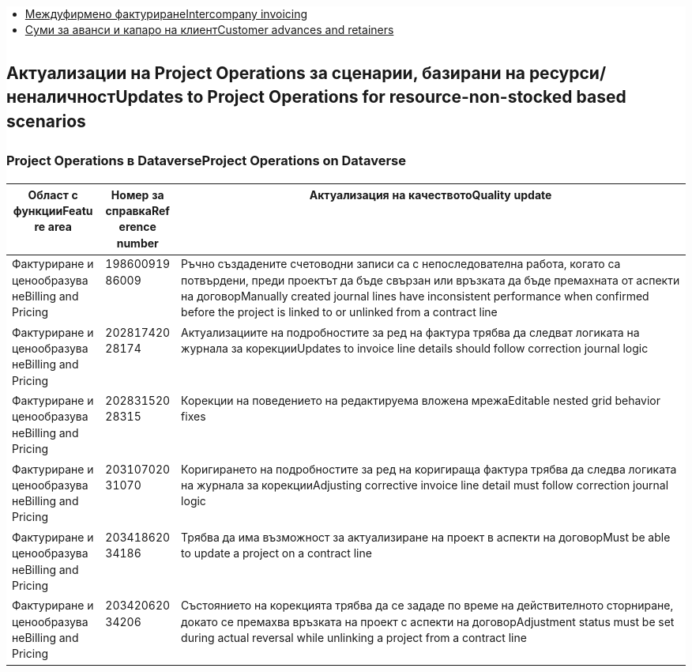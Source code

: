   - [<span data-ttu-id="d4c13-111">Междуфирмено фактуриране</span><span class="sxs-lookup"><span data-stu-id="d4c13-111">Intercompany invoicing</span></span>](../project-accounting/intercompany-invoicing-overview.md) 
  - [<span data-ttu-id="d4c13-112">Суми за аванси и капаро на клиент</span><span class="sxs-lookup"><span data-stu-id="d4c13-112">Customer advances and retainers</span></span>](../pro/sales/set-up-advances-retainer-based-contracts-sales.md)

## <a name="updates-to-project-operations-for-resource-non-stocked-based-scenarios"></a><span data-ttu-id="d4c13-113">Актуализации на Project Operations за сценарии, базирани на ресурси/неналичност</span><span class="sxs-lookup"><span data-stu-id="d4c13-113">Updates to Project Operations for resource-non-stocked based scenarios</span></span>

### <a name="project-operations-on-dataverse"></a><span data-ttu-id="d4c13-114">Project Operations в Dataverse</span><span class="sxs-lookup"><span data-stu-id="d4c13-114">Project Operations on Dataverse</span></span>

| <span data-ttu-id="d4c13-115">Област с функции</span><span class="sxs-lookup"><span data-stu-id="d4c13-115">Feature area</span></span>                    | <span data-ttu-id="d4c13-116">Номер за справка</span><span class="sxs-lookup"><span data-stu-id="d4c13-116">Reference number</span></span> | <span data-ttu-id="d4c13-117">Актуализация на качеството</span><span class="sxs-lookup"><span data-stu-id="d4c13-117">Quality update</span></span>                                                                                                                                               |
|---------------------------------|------------------|--------------------------------------------------------------------------------------------------------------------------------------------------------------|
| <span data-ttu-id="d4c13-118">Фактуриране и ценообразуване</span><span class="sxs-lookup"><span data-stu-id="d4c13-118">Billing and Pricing</span></span>             | <span data-ttu-id="d4c13-119">1986009</span><span class="sxs-lookup"><span data-stu-id="d4c13-119">1986009</span></span>          | <span data-ttu-id="d4c13-120">Ръчно създадените счетоводни записи са с непоследователна работа, когато са потвърдени, преди проектът да бъде свързан или връзката да бъде премахната от аспекти на договор</span><span class="sxs-lookup"><span data-stu-id="d4c13-120">Manually created journal lines have inconsistent performance when confirmed before the project is linked to or unlinked from a contract line</span></span>                     |
| <span data-ttu-id="d4c13-121">Фактуриране и ценообразуване</span><span class="sxs-lookup"><span data-stu-id="d4c13-121">Billing and Pricing</span></span>             | <span data-ttu-id="d4c13-122">2028174</span><span class="sxs-lookup"><span data-stu-id="d4c13-122">2028174</span></span>          | <span data-ttu-id="d4c13-123">Актуализациите на подробностите за ред на фактура трябва да следват логиката на журнала за корекции</span><span class="sxs-lookup"><span data-stu-id="d4c13-123">Updates to invoice line details should follow correction journal logic</span></span>                                                                                  |
| <span data-ttu-id="d4c13-124">Фактуриране и ценообразуване</span><span class="sxs-lookup"><span data-stu-id="d4c13-124">Billing and Pricing</span></span>             | <span data-ttu-id="d4c13-125">2028315</span><span class="sxs-lookup"><span data-stu-id="d4c13-125">2028315</span></span>          | <span data-ttu-id="d4c13-126">Корекции на поведението на редактируема вложена мрежа</span><span class="sxs-lookup"><span data-stu-id="d4c13-126">Editable nested grid behavior fixes</span></span>                                                                                                                        |
| <span data-ttu-id="d4c13-127">Фактуриране и ценообразуване</span><span class="sxs-lookup"><span data-stu-id="d4c13-127">Billing and Pricing</span></span>             | <span data-ttu-id="d4c13-128">2031070</span><span class="sxs-lookup"><span data-stu-id="d4c13-128">2031070</span></span>          | <span data-ttu-id="d4c13-129">Коригирането на подробностите за ред на коригираща фактура трябва да следва логиката на журнала за корекции</span><span class="sxs-lookup"><span data-stu-id="d4c13-129">Adjusting corrective invoice line detail must follow correction journal logic</span></span>                                                                              |
| <span data-ttu-id="d4c13-130">Фактуриране и ценообразуване</span><span class="sxs-lookup"><span data-stu-id="d4c13-130">Billing and Pricing</span></span>             | <span data-ttu-id="d4c13-131">2034186</span><span class="sxs-lookup"><span data-stu-id="d4c13-131">2034186</span></span>          | <span data-ttu-id="d4c13-132">Трябва да има възможност за актуализиране на проект в аспекти на договор</span><span class="sxs-lookup"><span data-stu-id="d4c13-132">Must be able to update a project on a contract line</span></span>                                                                                                        |
| <span data-ttu-id="d4c13-133">Фактуриране и ценообразуване</span><span class="sxs-lookup"><span data-stu-id="d4c13-133">Billing and Pricing</span></span>             | <span data-ttu-id="d4c13-134">2034206</span><span class="sxs-lookup"><span data-stu-id="d4c13-134">2034206</span></span>          | <span data-ttu-id="d4c13-135">Състоянието на корекцията трябва да се зададе по време на действителното сторниране, докато се премахва връзката на проект с аспекти на договор</span><span class="sxs-lookup"><span data-stu-id="d4c13-135">Adjustment status must be set during actual reversal while unlinking a project from a contract line</span></span>                                                        |